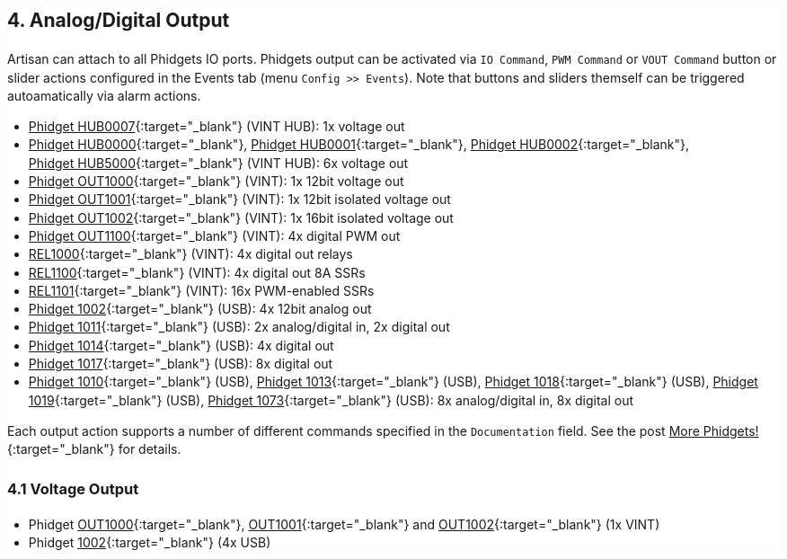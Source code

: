 ## 4. Analog/Digital Output

Artisan can attach to all Phidgets IO ports. Phidgets output can be activated via `IO Command`, `PWM Command` or `VOUT Command` button or slider actions configured in the Events tab (menu `Config >> Events`). Note that buttons and sliders themself can be triggered autoamatically via alarm actions.


* [Phidget  HUB0007](https://phidgets.com/?tier=3&catid=64&pcid=57&prodid=1290){:target="_blank"} (VINT HUB): 1x voltage out
* [Phidget  HUB0000](https://www.phidgets.com/?tier=3&catid=2&pcid=1&prodid=643){:target="_blank"}, 
  [Phidget  HUB0001](https://phidgets.com/?tier=3&catid=64&pcid=57&prodid=1202){:target="_blank"}, 
  [Phidget  HUB0002](https://phidgets.com/?tier=3&catid=64&pcid=57&prodid=1289){:target="_blank"},    
  [Phidget HUB5000](https://www.phidgets.com/?tier=3&catid=2&pcid=1&prodid=1143){:target="_blank"} (VINT HUB): 6x voltage out
* [Phidget OUT1000](https://www.phidgets.com/?tier=3&catid=2&pcid=1&prodid=711){:target="_blank"} (VINT): 1x 12bit voltage out
* [Phidget OUT1001](https://www.phidgets.com/?tier=3&catid=2&pcid=1&prodid=712){:target="_blank"} (VINT): 1x 12bit isolated voltage out
* [Phidget OUT1002](https://www.phidgets.com/?tier=3&catid=2&pcid=1&prodid=713){:target="_blank"} (VINT): 1x 16bit isolated voltage out
* [Phidget OUT1100](https://www.phidgets.com/?tier=3&catid=2&pcid=1&prodid=714){:target="_blank"} (VINT): 4x digital PWM out
* [REL1000](https://www.phidgets.com/?tier=3&catid=46&pcid=39&prodid=966){:target="_blank"} (VINT): 4x digital out relays
* [REL1100](https://www.phidgets.com/?tier=3&catid=46&pcid=39&prodid=720){:target="_blank"} (VINT): 4x digital out 8A SSRs
* [REL1101](https://www.phidgets.com/?tier=3&catid=46&pcid=39&prodid=721){:target="_blank"} (VINT): 16x PWM-enabled SSRs
* [Phidget 1002](https://www.phidgets.com/?tier=3&catid=2&pcid=1&prodid=2){:target="_blank"} (USB): 4x 12bit analog out
* [Phidget 1011](https://www.phidgets.com/?tier=3&catid=2&pcid=1&prodid=4){:target="_blank"} (USB): 2x analog/digital in, 2x digital out
* [Phidget 1014](https://www.phidgets.com/?tier=3&prodid=9){:target="_blank"} (USB): 4x digital out
* [Phidget 1017](https://www.phidgets.com/?tier=3&catid=46&pcid=39&prodid=15){:target="_blank"} (USB): 8x digital out
* [Phidget 1010](https://www.phidgets.com/?tier=3&catid=2&pcid=1&prodid=3){:target="_blank"} (USB), [Phidget 1013](https://www.phidgets.com/?tier=3&prodid=8){:target="_blank"} (USB), [Phidget 1018](https://www.phidgets.com/?tier=3&catid=2&pcid=1&prodid=18){:target="_blank"} (USB), [Phidget 1019](https://www.phidgets.com/?tier=3&catid=2&pcid=1&prodid=20){:target="_blank"} (USB), [Phidget 1073](https://www.phidgets.com/?tier=3&catid=1&pcid=0&prodid=69){:target="_blank"} (USB): 8x analog/digital in, 8x digital out

Each output action supports a number of different commands specified in the `Documentation` field. See the post [More Phidgets!](https://artisan-roasterscope.blogspot.it/2017/12/more-phidgets.html){:target="_blank"} for details.


### 4.1 Voltage Output

* Phidget [OUT1000](https://www.phidgets.com/?tier=3&catid=2&pcid=1&prodid=711){:target="_blank"}, [OUT1001](https://www.phidgets.com/?tier=3&catid=2&pcid=1&prodid=712){:target="_blank"} and [OUT1002](https://www.phidgets.com/?tier=3&catid=2&pcid=1&prodid=713){:target="_blank"} (1x VINT)
* Phidget [1002](https://www.phidgets.com/?tier=3&catid=2&pcid=1&prodid=2){:target="_blank"} (4x USB)
